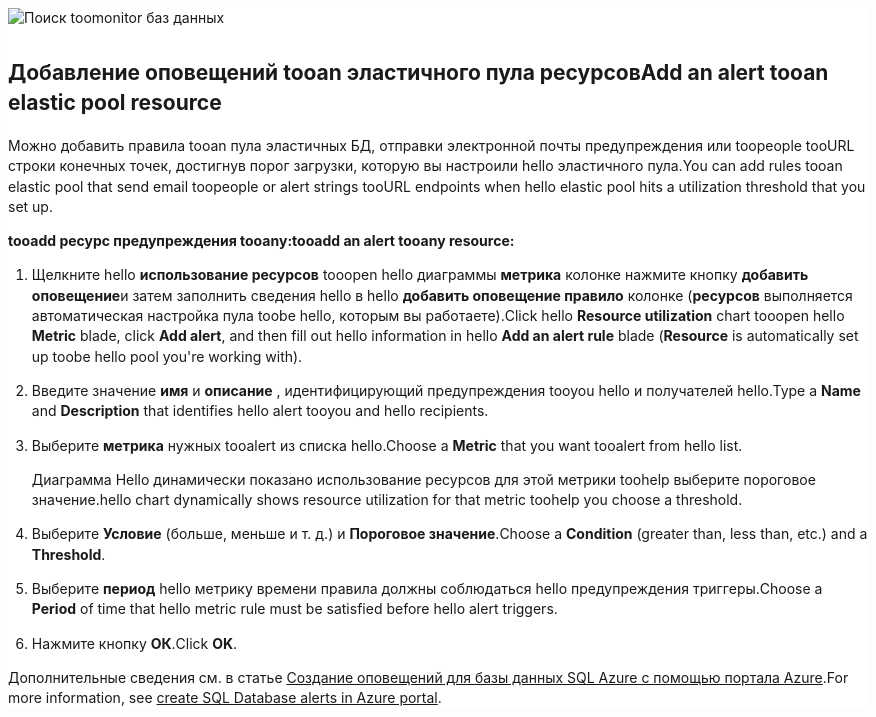 ![Поиск toomonitor баз данных][7]


## <a name="add-an-alert-tooan-elastic-pool-resource"></a><span data-ttu-id="c0e2a-228">Добавление оповещений tooan эластичного пула ресурсов</span><span class="sxs-lookup"><span data-stu-id="c0e2a-228">Add an alert tooan elastic pool resource</span></span>

<span data-ttu-id="c0e2a-229">Можно добавить правила tooan пула эластичных БД, отправки электронной почты предупреждения или toopeople tooURL строки конечных точек, достигнув порог загрузки, которую вы настроили hello эластичного пула.</span><span class="sxs-lookup"><span data-stu-id="c0e2a-229">You can add rules tooan elastic pool that send email toopeople or alert strings tooURL endpoints when hello elastic pool hits a utilization threshold that you set up.</span></span>

<span data-ttu-id="c0e2a-230">**tooadd ресурс предупреждения tooany:**</span><span class="sxs-lookup"><span data-stu-id="c0e2a-230">**tooadd an alert tooany resource:**</span></span>

1. <span data-ttu-id="c0e2a-231">Щелкните hello **использование ресурсов** tooopen hello диаграммы **метрика** колонке нажмите кнопку **добавить оповещение**и затем заполнить сведения hello в hello **добавить оповещение правило** колонке (**ресурсов** выполняется автоматическая настройка пула toobe hello, которым вы работаете).</span><span class="sxs-lookup"><span data-stu-id="c0e2a-231">Click hello **Resource utilization** chart tooopen hello **Metric** blade, click **Add alert**, and then fill out hello information in hello **Add an alert rule** blade (**Resource** is automatically set up toobe hello pool you're working with).</span></span>
2. <span data-ttu-id="c0e2a-232">Введите значение **имя** и **описание** , идентифицирующий предупреждения tooyou hello и получателей hello.</span><span class="sxs-lookup"><span data-stu-id="c0e2a-232">Type a **Name** and **Description** that identifies hello alert tooyou and hello recipients.</span></span>
3. <span data-ttu-id="c0e2a-233">Выберите **метрика** нужных tooalert из списка hello.</span><span class="sxs-lookup"><span data-stu-id="c0e2a-233">Choose a **Metric** that you want tooalert from hello list.</span></span>

    <span data-ttu-id="c0e2a-234">Диаграмма Hello динамически показано использование ресурсов для этой метрики toohelp выберите пороговое значение.</span><span class="sxs-lookup"><span data-stu-id="c0e2a-234">hello chart dynamically shows resource utilization for that metric toohelp you choose a threshold.</span></span>

4. <span data-ttu-id="c0e2a-235">Выберите **Условие** (больше, меньше и т. д.) и **Пороговое значение**.</span><span class="sxs-lookup"><span data-stu-id="c0e2a-235">Choose a **Condition** (greater than, less than, etc.) and a **Threshold**.</span></span>
5. <span data-ttu-id="c0e2a-236">Выберите **период** hello метрику времени правила должны соблюдаться hello предупреждения триггеры.</span><span class="sxs-lookup"><span data-stu-id="c0e2a-236">Choose a **Period** of time that hello metric rule must be satisfied before hello alert triggers.</span></span>
6. <span data-ttu-id="c0e2a-237">Нажмите кнопку **ОК**.</span><span class="sxs-lookup"><span data-stu-id="c0e2a-237">Click **OK**.</span></span>

<span data-ttu-id="c0e2a-238">Дополнительные сведения см. в статье [Создание оповещений для базы данных SQL Azure с помощью портала Azure](sql-database-insights-alerts-portal.md).</span><span class="sxs-lookup"><span data-stu-id="c0e2a-238">For more information, see [create SQL Database alerts in Azure portal](sql-database-insights-alerts-portal.md).</span></span>


[1]: ./media/sql-database-elastic-pool-manage-portal/configure-pool.png
[2]: ./media/sql-database-elastic-pool-manage-portal/basic.png
[3]: ./media/sql-database-elastic-pool-manage-portal/basic-2.png
[4]: ./media/sql-database-elastic-pool-manage-portal/basic-3.png
[5]: ./media/sql-database-elastic-pool-manage-portal/elastic-jobs.png
[6]: ./media/sql-database-elastic-pool-manage-portal/edit-metric.png
[7]: ./media/sql-database-elastic-pool-manage-portal/select-dbs.png
[8]: ./media/sql-database-elastic-pool-manage-portal/db-utilization.png
[9]: ./media/sql-database-elastic-pool-manage-portal/metric.png
